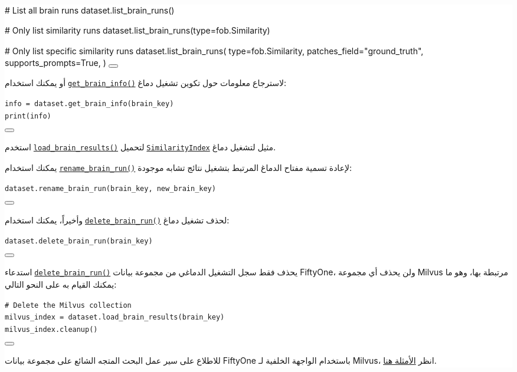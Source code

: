<span class="hljs-comment"># List all brain runs</span>
dataset.list_brain_runs()

<span class="hljs-comment"># Only list similarity runs</span>
dataset.list_brain_runs(<span class="hljs-built_in">type</span>=fob.Similarity)

<span class="hljs-comment"># Only list specific similarity runs</span>
dataset.list_brain_runs(
    <span class="hljs-built_in">type</span>=fob.Similarity,
    patches_field=<span class="hljs-string">&quot;ground_truth&quot;</span>,
    supports_prompts=<span class="hljs-literal">True</span>,
)
<button class="copy-code-btn"></button></code></pre>
<p>أو يمكنك استخدام <a href="https://docs.voxel51.com/api/fiftyone.core.collections.html#fiftyone.core.collections.SampleCollection.get_brain_info"><code translate="no">get_brain_info()</code></a> لاسترجاع معلومات حول تكوين تشغيل دماغ:</p>
<pre><code translate="no" class="language-python">info = dataset.get_brain_info(brain_key)
<span class="hljs-built_in">print</span>(info)
<button class="copy-code-btn"></button></code></pre>
<p>استخدم <a href="https://docs.voxel51.com/api/fiftyone.core.collections.html#fiftyone.core.collections.SampleCollection.load_brain_results"><code translate="no">load_brain_results()</code></a> لتحميل <a href="https://docs.voxel51.com/api/fiftyone.brain.similarity.html#fiftyone.brain.similarity.SimilarityIndex"><code translate="no">SimilarityIndex</code></a> مثيل لتشغيل دماغ.</p>
<p>يمكنك استخدام <a href="https://docs.voxel51.com/api/fiftyone.core.collections.html#fiftyone.core.collections.SampleCollection.rename_brain_run"><code translate="no">rename_brain_run()</code></a> لإعادة تسمية مفتاح الدماغ المرتبط بتشغيل نتائج تشابه موجودة:</p>
<pre><code translate="no" class="language-python">dataset.rename_brain_run(brain_key, new_brain_key)
<button class="copy-code-btn"></button></code></pre>
<p>وأخيراً، يمكنك استخدام <a href="https://docs.voxel51.com/api/fiftyone.core.collections.html#fiftyone.core.collections.SampleCollection.delete_brain_run"><code translate="no">delete_brain_run()</code></a> لحذف تشغيل دماغ:</p>
<pre><code translate="no" class="language-python">dataset.delete_brain_run(brain_key)
<button class="copy-code-btn"></button></code></pre>
<div class="alert note">
<p>استدعاء <a href="https://docs.voxel51.com/api/fiftyone.core.collections.html#fiftyone.core.collections.SampleCollection.delete_brain_run"><code translate="no">delete_brain_run()</code></a> يحذف فقط سجل التشغيل الدماغي من مجموعة بيانات FiftyOne، ولن يحذف أي مجموعة Milvus مرتبطة بها، وهو ما يمكنك القيام به على النحو التالي:</p>
<pre><code translate="no" class="language-python"><span class="hljs-comment"># Delete the Milvus collection</span>
milvus_index = dataset.load_brain_results(brain_key)
milvus_index.cleanup()
<button class="copy-code-btn"></button></code></pre>
</div>
<p>للاطلاع على سير عمل البحث المتجه الشائع على مجموعة بيانات FiftyOne باستخدام الواجهة الخلفية لـ Milvus، انظر <a href="https://docs.voxel51.com/integrations/milvus.html#examples">الأمثلة هنا</a>.</p>
